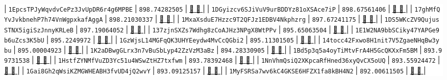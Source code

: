 | `1EpcsTPJyWqvdvCePz3JvUpDR6r4g6MPBE` | `898.74282505` | [ :mag_right: ](https://btc1.trezor.io/address/1EpcsTPJyWqvdvCePz3JvUpDR6r4g6MPBE 'TREZOR Explorer') [ :mag_right: ](https://www.blockchain.com/explorer/addresses/BTC/1EpcsTPJyWqvdvCePz3JvUpDR6r4g6MPBE 'Blockchain') |
| `1DGyizcv6SJiVuV9urBDDYz81oXSAce7iP` | `898.67561406` | [ :mag_right: ](https://btc1.trezor.io/address/1DGyizcv6SJiVuV9urBDDYz81oXSAce7iP 'TREZOR Explorer') [ :mag_right: ](https://www.blockchain.com/explorer/addresses/BTC/1DGyizcv6SJiVuV9urBDDYz81oXSAce7iP 'Blockchain') |
| `17ghMfQYvJvkbnehP7h74VnWgpxkafAggA` | `898.21030337` | [ :mag_right: ](https://btc1.trezor.io/address/17ghMfQYvJvkbnehP7h74VnWgpxkafAggA 'TREZOR Explorer') [ :mag_right: ](https://www.blockchain.com/explorer/addresses/BTC/17ghMfQYvJvkbnehP7h74VnWgpxkafAggA 'Blockchain') |
| `1MxaXsduE7Hzzc9T2QFJz1EDBV4Nkphzrg` | `897.67241175` | [ :mag_right: ](https://btc1.trezor.io/address/1MxaXsduE7Hzzc9T2QFJz1EDBV4Nkphzrg 'TREZOR Explorer') [ :mag_right: ](https://www.blockchain.com/explorer/addresses/BTC/1MxaXsduE7Hzzc9T2QFJz1EDBV4Nkphzrg 'Blockchain') |
| `1DS5WKcZV9QujusSTNX5igiSzJnnyKRLeB` | `897.19064052` | [ :mag_right: ](https://btc1.trezor.io/address/1DS5WKcZV9QujusSTNX5igiSzJnnyKRLeB 'TREZOR Explorer') [ :mag_right: ](https://www.blockchain.com/explorer/addresses/BTC/1DS5WKcZV9QujusSTNX5igiSzJnnyKRLeB 'Blockchain') |
| `137zjnSXZs7Wdhg8zCoAJHz3NPgX8WtPPv` | `895.65063504` | [ :mag_right: ](https://btc1.trezor.io/address/137zjnSXZs7Wdhg8zCoAJHz3NPgX8WtPPv 'TREZOR Explorer') [ :mag_right: ](https://www.blockchain.com/explorer/addresses/BTC/137zjnSXZs7Wdhg8zCoAJHz3NPgX8WtPPv 'Blockchain') |
| `1E1W2NA9bbSCiky47YAPGe9b6uZcs3K5bU` | `895.2249972` | [ :mag_right: ](https://btc1.trezor.io/address/1E1W2NA9bbSCiky47YAPGe9b6uZcs3K5bU 'TREZOR Explorer') [ :mag_right: ](https://www.blockchain.com/explorer/addresses/BTC/1E1W2NA9bbSCiky47YAPGe9b6uZcs3K5bU 'Blockchain') |
| `1GzWjsL14MGFqQK3UHYEeydw4MvCcQGbi2` | `895.11301505` | [ :mag_right: ](https://btc1.trezor.io/address/1GzWjsL14MGFqQK3UHYEeydw4MvCcQGbi2 'TREZOR Explorer') [ :mag_right: ](https://www.blockchain.com/explorer/addresses/BTC/1GzWjsL14MGFqQK3UHYEeydw4MvCcQGbi2 'Blockchain') |
| `14tocc42Fxwo8H1nit7V5ZgaeNHqBw3ybu` | `895.00004923` | [ :mag_right: ](https://btc1.trezor.io/address/14tocc42Fxwo8H1nit7V5ZgaeNHqBw3ybu 'TREZOR Explorer') [ :mag_right: ](https://www.blockchain.com/explorer/addresses/BTC/14tocc42Fxwo8H1nit7V5ZgaeNHqBw3ybu 'Blockchain') |
| `1K2aDBwgGLrx3n7vBuSbLyp42ZzVzM3aBz` | `894.28330905` | [ :mag_right: ](https://btc1.trezor.io/address/1K2aDBwgGLrx3n7vBuSbLyp42ZzVzM3aBz 'TREZOR Explorer') [ :mag_right: ](https://www.blockchain.com/explorer/addresses/BTC/1K2aDBwgGLrx3n7vBuSbLyp42ZzVzM3aBz 'Blockchain') |
| `1Bd5p3q5a4oyTiMtvFrA4H5GcQKXxFm5BM` | `893.99731538` | [ :mag_right: ](https://btc1.trezor.io/address/1Bd5p3q5a4oyTiMtvFrA4H5GcQKXxFm5BM 'TREZOR Explorer') [ :mag_right: ](https://www.blockchain.com/explorer/addresses/BTC/1Bd5p3q5a4oyTiMtvFrA4H5GcQKXxFm5BM 'Blockchain') |
| `1HstfZYNMfVuZD3Yc51u4WSwZtHZ7txfwm` | `893.78392468` | [ :mag_right: ](https://btc1.trezor.io/address/1HstfZYNMfVuZD3Yc51u4WSwZtHZ7txfwm 'TREZOR Explorer') [ :mag_right: ](https://www.blockchain.com/explorer/addresses/BTC/1HstfZYNMfVuZD3Yc51u4WSwZtHZ7txfwm 'Blockchain') |
| `1NnVhmQsiQ2XKpcaRfHned36xyQvCX5oUQ` | `893.55924472` | [ :mag_right: ](https://btc1.trezor.io/address/1NnVhmQsiQ2XKpcaRfHned36xyQvCX5oUQ 'TREZOR Explorer') [ :mag_right: ](https://www.blockchain.com/explorer/addresses/BTC/1NnVhmQsiQ2XKpcaRfHned36xyQvCX5oUQ 'Blockchain') |
| `1Gai8Gh2qWsiKZMGWHEABH3fvUD4jQ2wvY` | `893.09125157` | [ :mag_right: ](https://btc1.trezor.io/address/1Gai8Gh2qWsiKZMGWHEABH3fvUD4jQ2wvY 'TREZOR Explorer') [ :mag_right: ](https://www.blockchain.com/explorer/addresses/BTC/1Gai8Gh2qWsiKZMGWHEABH3fvUD4jQ2wvY 'Blockchain') |
| `1MyFSRSa7wv6kC4GKSE6HFZX1fa8kBH4N2` | `892.00611505` | [ :mag_right: ](https://btc1.trezor.io/address/1MyFSRSa7wv6kC4GKSE6HFZX1fa8kBH4N2 'TREZOR Explorer') [ :mag_right: ](https://www.blockchain.com/explorer/addresses/BTC/1MyFSRSa7wv6kC4GKSE6HFZX1fa8kBH4N2 'Blockchain') |
